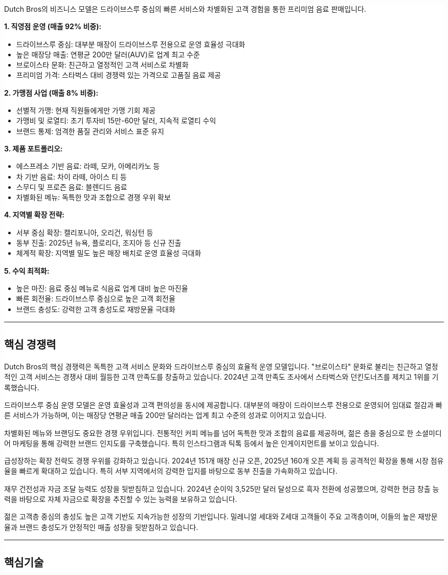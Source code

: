 Dutch Bros의 비즈니스 모델은 드라이브스루 중심의 빠른 서비스와 차별화된 고객 경험을 통한 프리미엄 음료 판매입니다.

**1. 직영점 운영 (매출 92% 비중):**

- 드라이브스루 중심: 대부분 매장이 드라이브스루 전용으로 운영 효율성 극대화
- 높은 매장당 매출: 연평균 200만 달러(AUV)로 업계 최고 수준
- 브로이스타 문화: 친근하고 열정적인 고객 서비스로 차별화
- 프리미엄 가격: 스타벅스 대비 경쟁력 있는 가격으로 고품질 음료 제공

**2. 가맹점 사업 (매출 8% 비중):**

- 선별적 가맹: 현재 직원들에게만 가맹 기회 제공
- 가맹비 및 로열티: 초기 투자비 15만-60만 달러, 지속적 로열티 수익
- 브랜드 통제: 엄격한 품질 관리와 서비스 표준 유지

**3. 제품 포트폴리오:**

- 에스프레소 기반 음료: 라떼, 모카, 아메리카노 등
- 차 기반 음료: 차이 라떼, 아이스 티 등
- 스무디 및 프로즌 음료: 블렌디드 음료
- 차별화된 메뉴: 독특한 맛과 조합으로 경쟁 우위 확보

**4. 지역별 확장 전략:**

- 서부 중심 확장: 캘리포니아, 오리건, 워싱턴 등
- 동부 진출: 2025년 뉴욕, 플로리다, 조지아 등 신규 진출
- 체계적 확장: 지역별 밀도 높은 매장 배치로 운영 효율성 극대화

**5. 수익 최적화:**

- 높은 마진: 음료 중심 메뉴로 식음료 업계 대비 높은 마진율
- 빠른 회전율: 드라이브스루 중심으로 높은 고객 회전율
- 브랜드 충성도: 강력한 고객 충성도로 재방문율 극대화

---

## 핵심 경쟁력

Dutch Bros의 핵심 경쟁력은 독특한 고객 서비스 문화와 드라이브스루 중심의 효율적 운영 모델입니다. "브로이스타" 문화로 불리는 친근하고 열정적인 고객 서비스는 경쟁사 대비 월등한 고객 만족도를 창출하고 있습니다. 2024년 고객 만족도 조사에서 스타벅스와 던킨도너츠를 제치고 1위를 기록했습니다.

드라이브스루 중심 운영 모델은 운영 효율성과 고객 편의성을 동시에 제공합니다. 대부분의 매장이 드라이브스루 전용으로 운영되어 임대료 절감과 빠른 서비스가 가능하며, 이는 매장당 연평균 매출 200만 달러라는 업계 최고 수준의 성과로 이어지고 있습니다.

차별화된 메뉴와 브랜딩도 중요한 경쟁 우위입니다. 전통적인 커피 메뉴를 넘어 독특한 맛과 조합의 음료를 제공하며, 젊은 층을 중심으로 한 소셜미디어 마케팅을 통해 강력한 브랜드 인지도를 구축했습니다. 특히 인스타그램과 틱톡 등에서 높은 인게이지먼트를 보이고 있습니다.

급성장하는 확장 전략도 경쟁 우위를 강화하고 있습니다. 2024년 151개 매장 신규 오픈, 2025년 160개 오픈 계획 등 공격적인 확장을 통해 시장 점유율을 빠르게 확대하고 있습니다. 특히 서부 지역에서의 강력한 입지를 바탕으로 동부 진출을 가속화하고 있습니다.

재무 건전성과 자금 조달 능력도 성장을 뒷받침하고 있습니다. 2024년 순이익 3,525만 달러 달성으로 흑자 전환에 성공했으며, 강력한 현금 창출 능력을 바탕으로 자체 자금으로 확장을 추진할 수 있는 능력을 보유하고 있습니다.

젊은 고객층 중심의 충성도 높은 고객 기반도 지속가능한 성장의 기반입니다. 밀레니얼 세대와 Z세대 고객들이 주요 고객층이며, 이들의 높은 재방문율과 브랜드 충성도가 안정적인 매출 성장을 뒷받침하고 있습니다.

---

## 핵심기술
